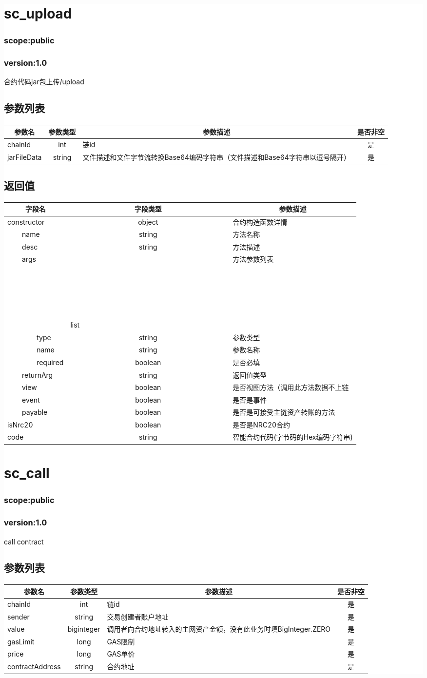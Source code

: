 sc_upload
=========
### scope:public
### version:1.0
合约代码jar包上传/upload

参数列表
----
| 参数名         |  参数类型  | 参数描述                                         | 是否非空 |
| ----------- |:------:| -------------------------------------------- |:----:|
| chainId     |  int   | 链id                                          |  是   |
| jarFileData | string | 文件描述和文件字节流转换Base64编码字符串（文件描述和Base64字符串以逗号隔开） |  是   |

返回值
---
| 字段名                                                                                                      |     字段类型     | 参数描述                 |
| -------------------------------------------------------------------------------------------------------- |:------------:| -------------------- |
| constructor                                                                                              |    object    | 合约构造函数详情             |
| &nbsp;&nbsp;&nbsp;&nbsp;&nbsp;&nbsp;&nbsp;&nbsp;name                                                     |    string    | 方法名称                 |
| &nbsp;&nbsp;&nbsp;&nbsp;&nbsp;&nbsp;&nbsp;&nbsp;desc                                                     |    string    | 方法描述                 |
| &nbsp;&nbsp;&nbsp;&nbsp;&nbsp;&nbsp;&nbsp;&nbsp;args                                                     | list<object> | 方法参数列表               |
| &nbsp;&nbsp;&nbsp;&nbsp;&nbsp;&nbsp;&nbsp;&nbsp;&nbsp;&nbsp;&nbsp;&nbsp;&nbsp;&nbsp;&nbsp;&nbsp;type     |    string    | 参数类型                 |
| &nbsp;&nbsp;&nbsp;&nbsp;&nbsp;&nbsp;&nbsp;&nbsp;&nbsp;&nbsp;&nbsp;&nbsp;&nbsp;&nbsp;&nbsp;&nbsp;name     |    string    | 参数名称                 |
| &nbsp;&nbsp;&nbsp;&nbsp;&nbsp;&nbsp;&nbsp;&nbsp;&nbsp;&nbsp;&nbsp;&nbsp;&nbsp;&nbsp;&nbsp;&nbsp;required |   boolean    | 是否必填                 |
| &nbsp;&nbsp;&nbsp;&nbsp;&nbsp;&nbsp;&nbsp;&nbsp;returnArg                                                |    string    | 返回值类型                |
| &nbsp;&nbsp;&nbsp;&nbsp;&nbsp;&nbsp;&nbsp;&nbsp;view                                                     |   boolean    | 是否视图方法（调用此方法数据不上链    |
| &nbsp;&nbsp;&nbsp;&nbsp;&nbsp;&nbsp;&nbsp;&nbsp;event                                                    |   boolean    | 是否是事件                |
| &nbsp;&nbsp;&nbsp;&nbsp;&nbsp;&nbsp;&nbsp;&nbsp;payable                                                  |   boolean    | 是否是可接受主链资产转账的方法      |
| isNrc20                                                                                                  |   boolean    | 是否是NRC20合约           |
| code                                                                                                     |    string    | 智能合约代码(字节码的Hex编码字符串) |

sc_call
=======
### scope:public
### version:1.0
call contract

参数列表
----
| 参数名             |    参数类型    | 参数描述                                     | 是否非空 |
| --------------- |:----------:| ---------------------------------------- |:----:|
| chainId         |    int     | 链id                                      |  是   |
| sender          |   string   | 交易创建者账户地址                                |  是   |
| value           | biginteger | 调用者向合约地址转入的主网资产金额，没有此业务时填BigInteger.ZERO |  是   |
| gasLimit        |    long    | GAS限制                                    |  是   |
| price           |    long    | GAS单价                                    |  是   |
| contractAddress |   string   | 合约地址                                     |  是   |